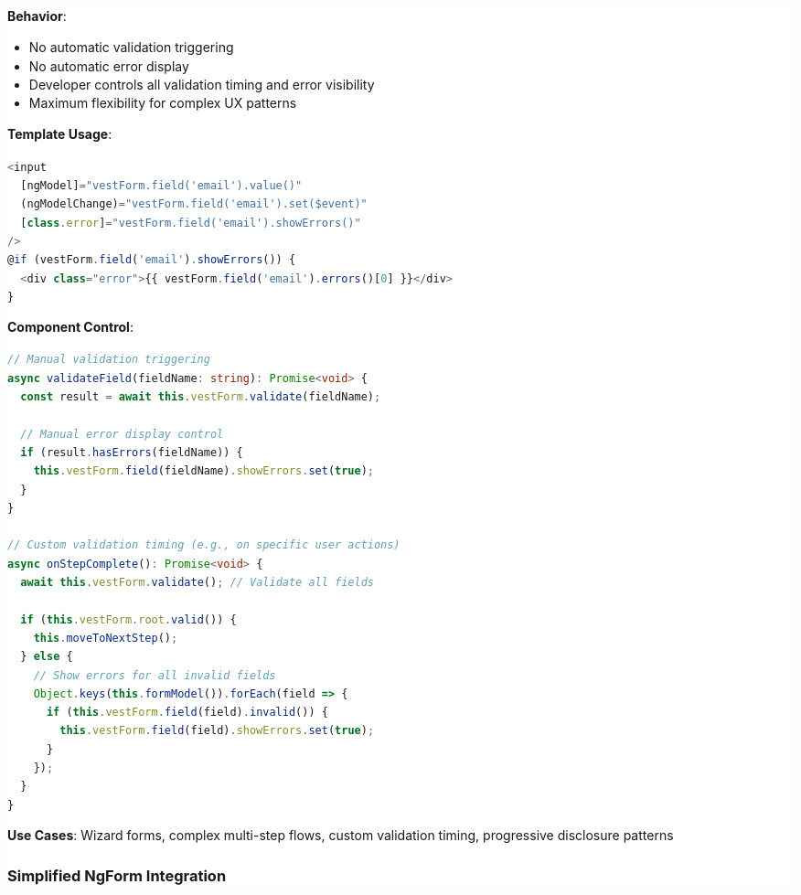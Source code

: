 **Behavior**:

- No automatic validation triggering
- No automatic error display
- Developer controls all validation timing and error visibility
- Maximum flexibility for complex UX patterns

**Template Usage**:

```typescript
<input
  [ngModel]="vestForm.field('email').value()"
  (ngModelChange)="vestForm.field('email').set($event)"
  [class.error]="vestForm.field('email').showErrors()"
/>
@if (vestForm.field('email').showErrors()) {
  <div class="error">{{ vestForm.field('email').errors()[0] }}</div>
}
```

**Component Control**:

```typescript
// Manual validation triggering
async validateField(fieldName: string): Promise<void> {
  const result = await this.vestForm.validate(fieldName);

  // Manual error display control
  if (result.hasErrors(fieldName)) {
    this.vestForm.field(fieldName).showErrors.set(true);
  }
}

// Custom validation timing (e.g., on specific user actions)
async onStepComplete(): Promise<void> {
  await this.vestForm.validate(); // Validate all fields

  if (this.vestForm.root.valid()) {
    this.moveToNextStep();
  } else {
    // Show errors for all invalid fields
    Object.keys(this.formModel()).forEach(field => {
      if (this.vestForm.field(field).invalid()) {
        this.vestForm.field(field).showErrors.set(true);
      }
    });
  }
}
```

**Use Cases**: Wizard forms, complex multi-step flows, custom validation timing, progressive disclosure patterns

### Simplified NgForm Integration

